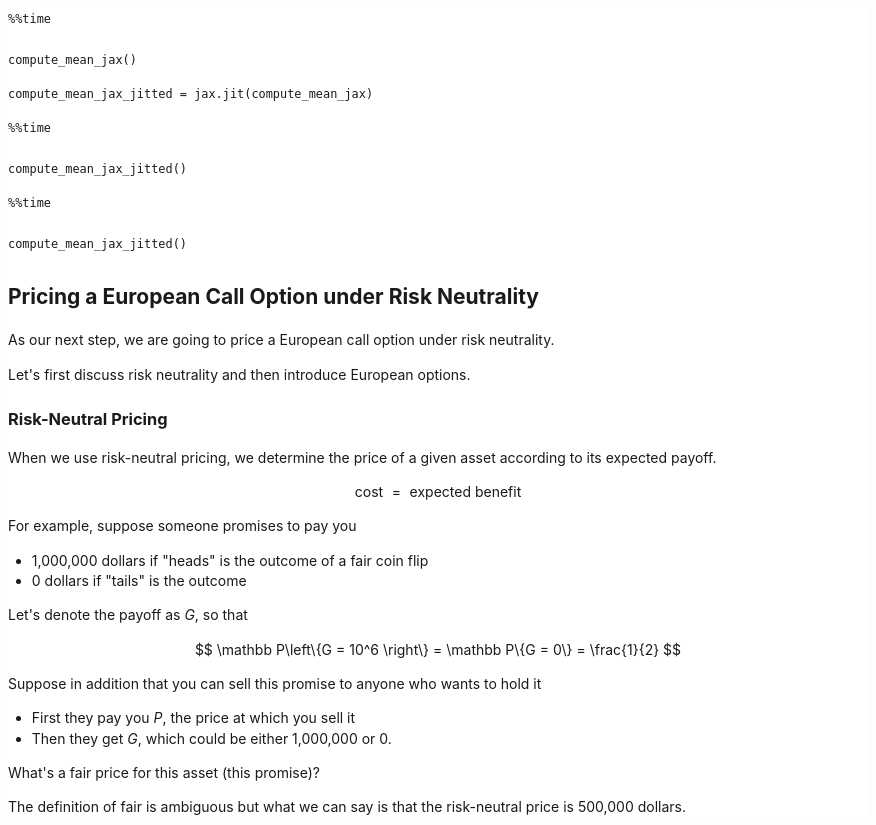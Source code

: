 ```{code-cell} ipython3
%%time

compute_mean_jax()
```

```{code-cell} ipython3
compute_mean_jax_jitted = jax.jit(compute_mean_jax)
```

```{code-cell} ipython3
%%time

compute_mean_jax_jitted()
```

```{code-cell} ipython3
%%time

compute_mean_jax_jitted()
```

## Pricing a European Call Option under Risk Neutrality

As our next step, we are going to price a European call option under risk
neutrality.

Let's first discuss risk neutrality and then introduce European options.

### Risk-Neutral Pricing

When we use risk-neutral pricing, we determine the price of a given asset
according to its expected payoff.

$$
\text{cost } = \text{ expected benefit}
$$

For example, suppose someone promises to pay you

- 1,000,000 dollars if "heads" is the outcome of a fair coin flip
- 0 dollars if "tails" is the outcome

Let's denote the payoff as $G$, so that 

$$
    \mathbb P\left\{G = 10^6 \right\} = \mathbb P\{G = 0\} = \frac{1}{2}
$$

Suppose in addition that you can sell this promise to anyone who wants to
hold it 

- First they pay you $P$, the price at which you sell it
- Then they get $G$, which could be either 1,000,000 or 0.

What's a fair price for this asset (this promise)?

The definition of fair is ambiguous but what we can say is that the
risk-neutral price is 500,000 dollars.
